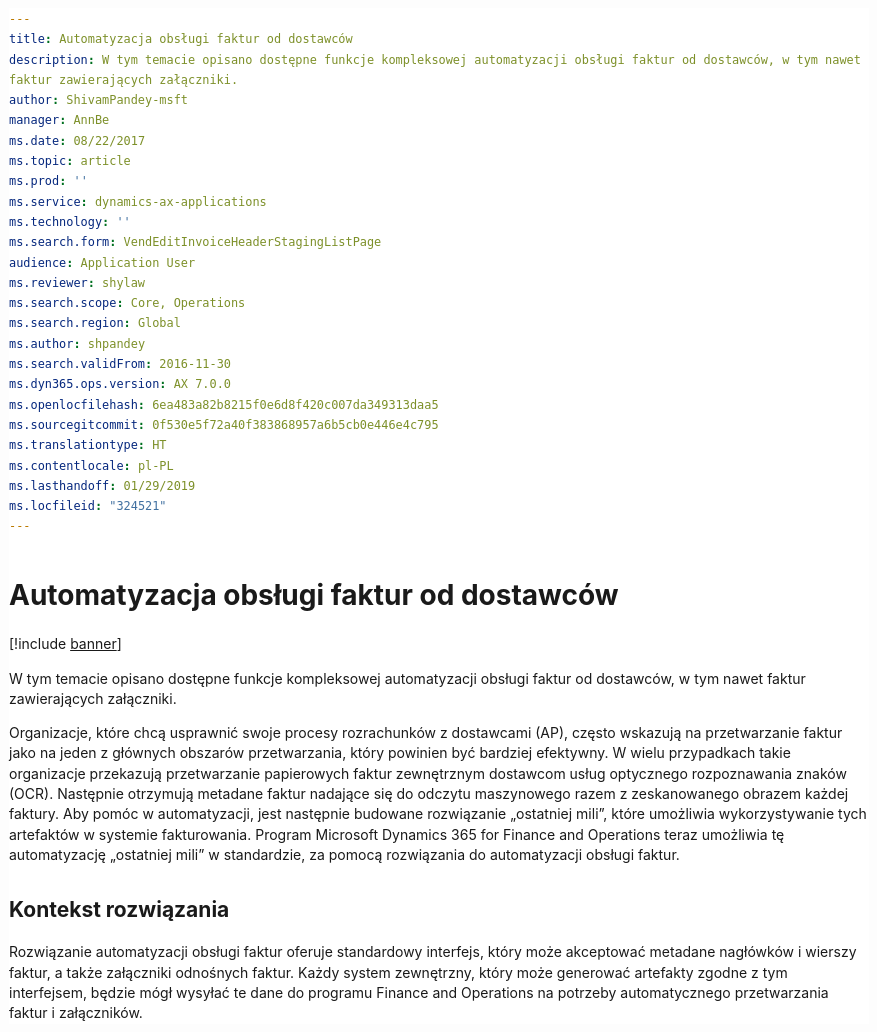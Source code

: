 ```yaml
---
title: Automatyzacja obsługi faktur od dostawców
description: W tym temacie opisano dostępne funkcje kompleksowej automatyzacji obsługi faktur od dostawców, w tym nawet faktur zawierających załączniki.
author: ShivamPandey-msft
manager: AnnBe
ms.date: 08/22/2017
ms.topic: article
ms.prod: ''
ms.service: dynamics-ax-applications
ms.technology: ''
ms.search.form: VendEditInvoiceHeaderStagingListPage
audience: Application User
ms.reviewer: shylaw
ms.search.scope: Core, Operations
ms.search.region: Global
ms.author: shpandey
ms.search.validFrom: 2016-11-30
ms.dyn365.ops.version: AX 7.0.0
ms.openlocfilehash: 6ea483a82b8215f0e6d8f420c007da349313daa5
ms.sourcegitcommit: 0f530e5f72a40f383868957a6b5cb0e446e4c795
ms.translationtype: HT
ms.contentlocale: pl-PL
ms.lasthandoff: 01/29/2019
ms.locfileid: "324521"
---
```

# <a name="vendor-invoice-automation"></a>Automatyzacja obsługi faktur od dostawców

[!include [banner](../includes/banner.md)]

W tym temacie opisano dostępne funkcje kompleksowej automatyzacji obsługi faktur od dostawców, w tym nawet faktur zawierających załączniki.

Organizacje, które chcą usprawnić swoje procesy rozrachunków z dostawcami (AP), często wskazują na przetwarzanie faktur jako na jeden z głównych obszarów przetwarzania, który powinien być bardziej efektywny. W wielu przypadkach takie organizacje przekazują przetwarzanie papierowych faktur zewnętrznym dostawcom usług optycznego rozpoznawania znaków (OCR). Następnie otrzymują metadane faktur nadające się do odczytu maszynowego razem z zeskanowanego obrazem każdej faktury. Aby pomóc w automatyzacji, jest następnie budowane rozwiązanie „ostatniej mili”, które umożliwia wykorzystywanie tych artefaktów w systemie fakturowania. Program Microsoft Dynamics 365 for Finance and Operations teraz umożliwia tę automatyzację „ostatniej mili” w standardzie, za pomocą rozwiązania do automatyzacji obsługi faktur.

## <a name="solution-context"></a>Kontekst rozwiązania

Rozwiązanie automatyzacji obsługi faktur oferuje standardowy interfejs, który może akceptować metadane nagłówków i wierszy faktur, a także załączniki odnośnych faktur. Każdy system zewnętrzny, który może generować artefakty zgodne z tym interfejsem, będzie mógł wysyłać te dane do programu Finance and Operations na potrzeby automatycznego przetwarzania faktur i załączników.
